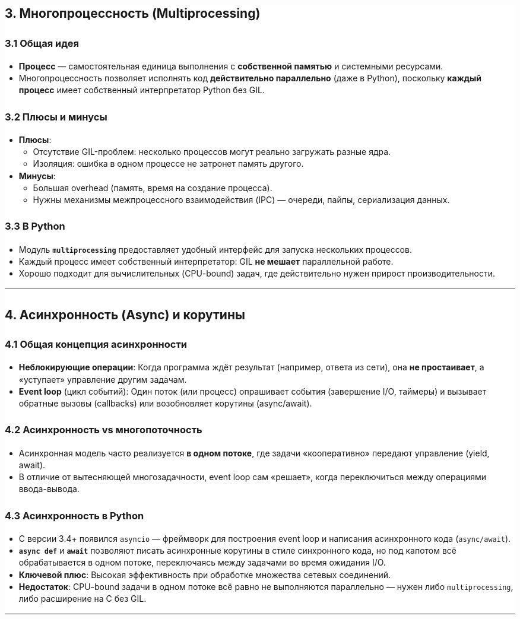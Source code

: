 
## 3. Многопроцессность (Multiprocessing)

### **3.1 Общая идея**

- **Процесс** — самостоятельная единица выполнения с **собственной памятью** и системными ресурсами.  
- Многопроцессность позволяет исполнять код **действительно параллельно** (даже в Python), поскольку **каждый процесс** имеет собственный интерпретатор Python без GIL.

### **3.2 Плюсы и минусы**

- **Плюсы**:
  - Отсутствие GIL-проблем: несколько процессов могут реально загружать разные ядра.  
  - Изоляция: ошибка в одном процессе не затронет память другого.  
- **Минусы**:
  - Большая overhead (память, время на создание процесса).  
  - Нужны механизмы межпроцессного взаимодействия (IPC) — очереди, пайпы, сериализация данных.

### **3.3 В Python**

- Модуль **`multiprocessing`** предоставляет удобный интерфейс для запуска нескольких процессов.  
- Каждый процесс имеет собственный интерпретатор: GIL **не мешает** параллельной работе.  
- Хорошо подходит для вычислительных (CPU-bound) задач, где действительно нужен прирост производительности.

---

## 4. Асинхронность (Async) и корутины

### **4.1 Общая концепция асинхронности**

- **Неблокирующие операции**: Когда программа ждёт результат (например, ответа из сети), она **не простаивает**, а «уступает» управление другим задачам.  
- **Event loop** (цикл событий): Один поток (или процесс) опрашивает события (завершение I/O, таймеры) и вызывает обратные вызовы (callbacks) или возобновляет корутины (async/await).

### **4.2 Асинхронность vs многопоточность**

- Асинхронная модель часто реализуется **в одном потоке**, где задачи «кооперативно» передают управление (yield, await).  
- В отличие от вытесняющей многозадачности, event loop сам «решает», когда переключиться между операциями ввода-вывода.

### **4.3 Асинхронность в Python**

- С версии 3.4+ появился `asyncio` — фреймворк для построения event loop и написания асинхронного кода (`async/await`).  
- **`async def`** и **`await`** позволяют писать асинхронные корутины в стиле синхронного кода, но под капотом всё обрабатывается в одном потоке, переключаясь между задачами во время ожидания I/O.  
- **Ключевой плюс**: Высокая эффективность при обработке множества сетевых соединений.  
- **Недостаток**: CPU-bound задачи в одном потоке всё равно не выполняются параллельно — нужен либо `multiprocessing`, либо расширение на C без GIL.

---